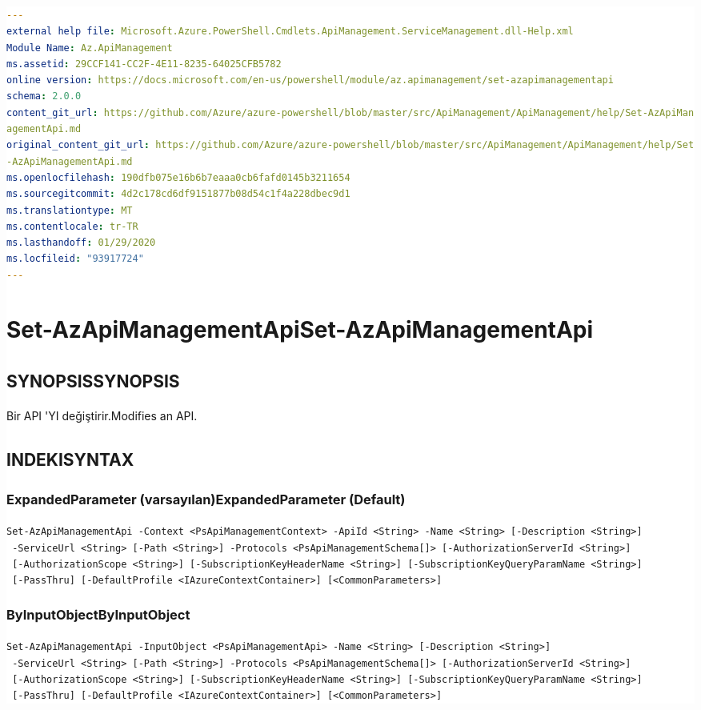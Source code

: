 ```yaml
---
external help file: Microsoft.Azure.PowerShell.Cmdlets.ApiManagement.ServiceManagement.dll-Help.xml
Module Name: Az.ApiManagement
ms.assetid: 29CCF141-CC2F-4E11-8235-64025CFB5782
online version: https://docs.microsoft.com/en-us/powershell/module/az.apimanagement/set-azapimanagementapi
schema: 2.0.0
content_git_url: https://github.com/Azure/azure-powershell/blob/master/src/ApiManagement/ApiManagement/help/Set-AzApiManagementApi.md
original_content_git_url: https://github.com/Azure/azure-powershell/blob/master/src/ApiManagement/ApiManagement/help/Set-AzApiManagementApi.md
ms.openlocfilehash: 190dfb075e16b6b7eaaa0cb6fafd0145b3211654
ms.sourcegitcommit: 4d2c178cd6df9151877b08d54c1f4a228dbec9d1
ms.translationtype: MT
ms.contentlocale: tr-TR
ms.lasthandoff: 01/29/2020
ms.locfileid: "93917724"
---
```

# <span data-ttu-id="32699-101">Set-AzApiManagementApi</span><span class="sxs-lookup"><span data-stu-id="32699-101">Set-AzApiManagementApi</span></span>

## <span data-ttu-id="32699-102">SYNOPSIS</span><span class="sxs-lookup"><span data-stu-id="32699-102">SYNOPSIS</span></span>
<span data-ttu-id="32699-103">Bir API 'YI değiştirir.</span><span class="sxs-lookup"><span data-stu-id="32699-103">Modifies an API.</span></span>

## <span data-ttu-id="32699-104">INDEKI</span><span class="sxs-lookup"><span data-stu-id="32699-104">SYNTAX</span></span>

### <span data-ttu-id="32699-105">ExpandedParameter (varsayılan)</span><span class="sxs-lookup"><span data-stu-id="32699-105">ExpandedParameter (Default)</span></span>
```
Set-AzApiManagementApi -Context <PsApiManagementContext> -ApiId <String> -Name <String> [-Description <String>]
 -ServiceUrl <String> [-Path <String>] -Protocols <PsApiManagementSchema[]> [-AuthorizationServerId <String>]
 [-AuthorizationScope <String>] [-SubscriptionKeyHeaderName <String>] [-SubscriptionKeyQueryParamName <String>]
 [-PassThru] [-DefaultProfile <IAzureContextContainer>] [<CommonParameters>]
```

### <span data-ttu-id="32699-106">ByInputObject</span><span class="sxs-lookup"><span data-stu-id="32699-106">ByInputObject</span></span>
```
Set-AzApiManagementApi -InputObject <PsApiManagementApi> -Name <String> [-Description <String>]
 -ServiceUrl <String> [-Path <String>] -Protocols <PsApiManagementSchema[]> [-AuthorizationServerId <String>]
 [-AuthorizationScope <String>] [-SubscriptionKeyHeaderName <String>] [-SubscriptionKeyQueryParamName <String>]
 [-PassThru] [-DefaultProfile <IAzureContextContainer>] [<CommonParameters>]
```
